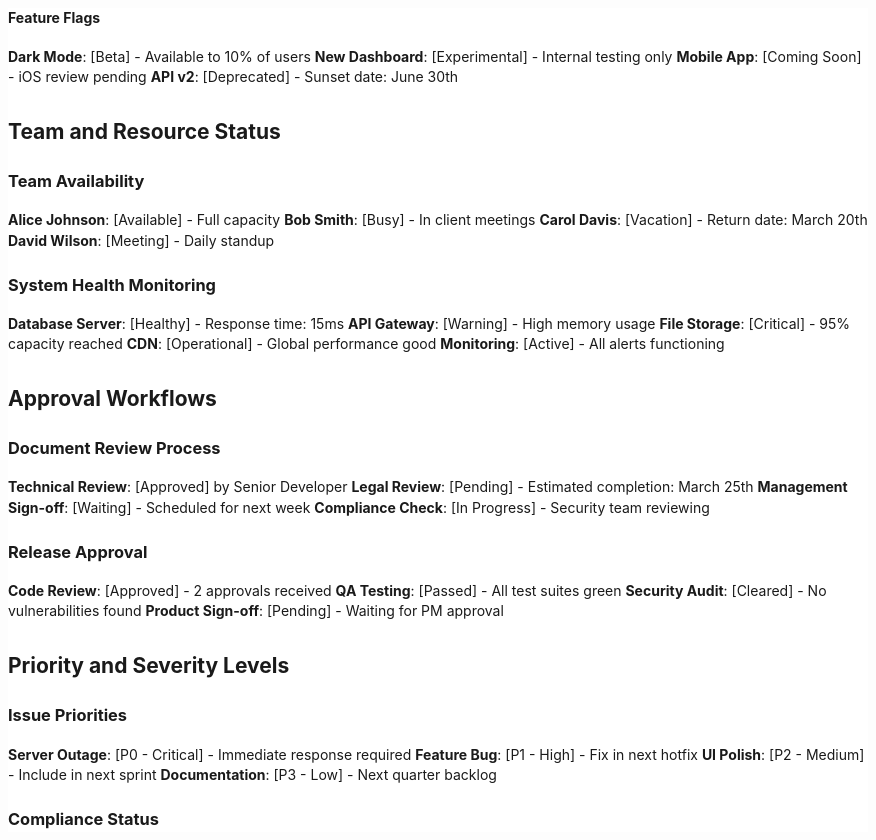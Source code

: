 #### Feature Flags

**Dark Mode**: [Beta] - Available to 10% of users
**New Dashboard**: [Experimental] - Internal testing only
**Mobile App**: [Coming Soon] - iOS review pending
**API v2**: [Deprecated] - Sunset date: June 30th

## Team and Resource Status

### Team Availability

**Alice Johnson**: [Available] - Full capacity
**Bob Smith**: [Busy] - In client meetings
**Carol Davis**: [Vacation] - Return date: March 20th
**David Wilson**: [Meeting] - Daily standup

### System Health Monitoring

**Database Server**: [Healthy] - Response time: 15ms
**API Gateway**: [Warning] - High memory usage
**File Storage**: [Critical] - 95% capacity reached
**CDN**: [Operational] - Global performance good
**Monitoring**: [Active] - All alerts functioning

## Approval Workflows

### Document Review Process

**Technical Review**: [Approved] by Senior Developer
**Legal Review**: [Pending] - Estimated completion: March 25th
**Management Sign-off**: [Waiting] - Scheduled for next week
**Compliance Check**: [In Progress] - Security team reviewing

### Release Approval

**Code Review**: [Approved] - 2 approvals received
**QA Testing**: [Passed] - All test suites green
**Security Audit**: [Cleared] - No vulnerabilities found
**Product Sign-off**: [Pending] - Waiting for PM approval

## Priority and Severity Levels

### Issue Priorities

**Server Outage**: [P0 - Critical] - Immediate response required
**Feature Bug**: [P1 - High] - Fix in next hotfix
**UI Polish**: [P2 - Medium] - Include in next sprint
**Documentation**: [P3 - Low] - Next quarter backlog

### Compliance Status
